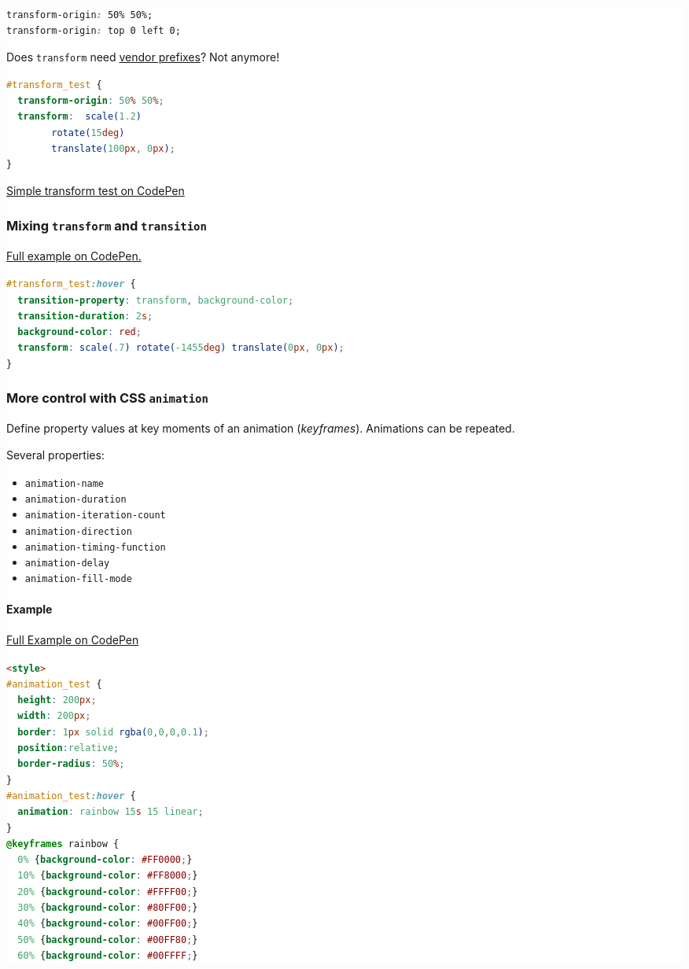 ```css
transform-origin: 50% 50%;
transform-origin: top 0 left 0;
```

Does `transform` need [vendor prefixes](http://caniuse.com/#feat=transforms2d)? Not anymore!

```css
#transform_test {
  transform-origin: 50% 50%;
  transform:  scale(1.2)
        rotate(15deg)
        translate(100px, 0px);
}
```

[Simple transform test on CodePen](http://codepen.io/pigne/pen/GpBqpV)


### Mixing `transform` and `transition`

[Full example on CodePen.](http://codepen.io/pigne/pen/tIfrc)

```css
#transform_test:hover {
  transition-property: transform, background-color;
  transition-duration: 2s;
  background-color: red;
  transform: scale(.7) rotate(-1455deg) translate(0px, 0px);
}
```

### More control with CSS `animation`

Define property values at key moments of an animation (_keyframes_). Animations can be repeated.

Several properties:
- `animation-name`
- `animation-duration`
- `animation-iteration-count`
- `animation-direction`
- `animation-timing-function`
- `animation-delay`
- `animation-fill-mode`

#### Example

[Full Example on CodePen](http://codepen.io/pigne/pen/ErgGL)

```html
<style>
#animation_test {
  height: 200px;
  width: 200px;
  border: 1px solid rgba(0,0,0,0.1);
  position:relative;
  border-radius: 50%;
}
#animation_test:hover {
  animation: rainbow 15s 15 linear;
}
@keyframes rainbow {
  0% {background-color: #FF0000;}
  10% {background-color: #FF8000;}
  20% {background-color: #FFFF00;}
  30% {background-color: #80FF00;}
  40% {background-color: #00FF00;}
  50% {background-color: #00FF80;}
  60% {background-color: #00FFFF;}
```
